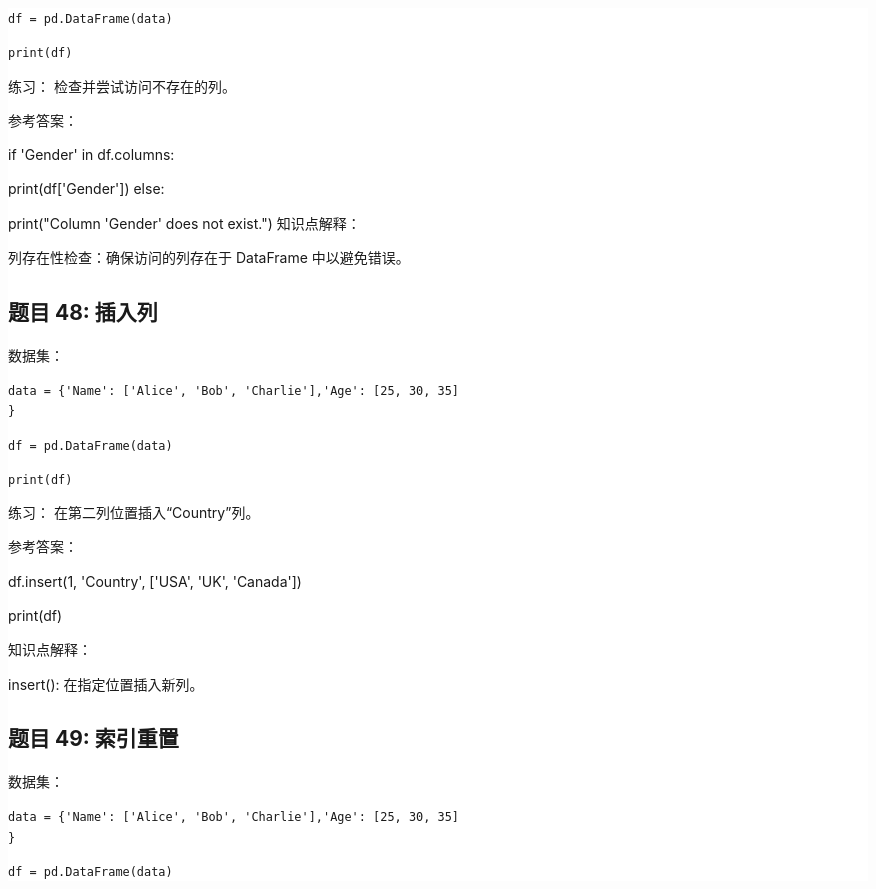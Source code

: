 ```
df = pd.DataFrame(data)
```

```
print(df)
```

练习： 检查并尝试访问不存在的列。

参考答案：

if 'Gender' in df.columns:

print(df['Gender'])
else:

print("Column 'Gender' does not exist.")
知识点解释：

列存在性检查：确保访问的列存在于 DataFrame 中以避免错误。

## 题目 48: 插入列

数据集：

```
data = {'Name': ['Alice', 'Bob', 'Charlie'],'Age': [25, 30, 35]
}
```

```
df = pd.DataFrame(data)
```

```
print(df)
```

练习： 在第二列位置插入“Country”列。

参考答案：

df.insert(1, 'Country', ['USA', 'UK', 'Canada'])

print(df)

知识点解释：

insert(): 在指定位置插入新列。

## 题目 49: 索引重置

数据集：

```
data = {'Name': ['Alice', 'Bob', 'Charlie'],'Age': [25, 30, 35]
}
```

```
df = pd.DataFrame(data)
```
